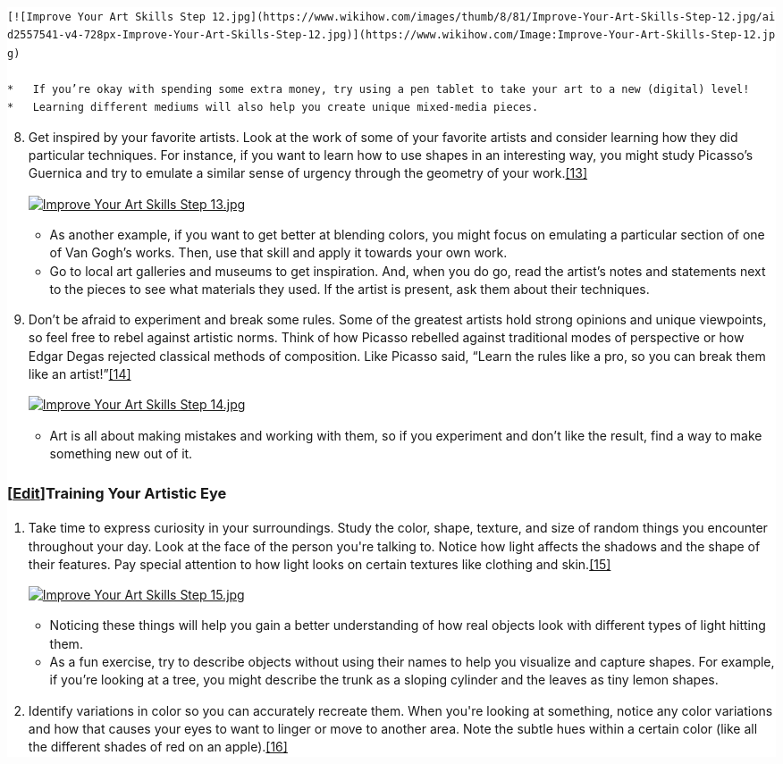     [![Improve Your Art Skills Step 12.jpg](https://www.wikihow.com/images/thumb/8/81/Improve-Your-Art-Skills-Step-12.jpg/aid2557541-v4-728px-Improve-Your-Art-Skills-Step-12.jpg)](https://www.wikihow.com/Image:Improve-Your-Art-Skills-Step-12.jpg)
    
    *   If you’re okay with spending some extra money, try using a pen tablet to take your art to a new (digital) level!
    *   Learning different mediums will also help you create unique mixed-media pieces.
8.  Get inspired by your favorite artists. Look at the work of some of your favorite artists and consider learning how they did particular techniques. For instance, if you want to learn how to use shapes in an interesting way, you might study Picasso’s Guernica and try to emulate a similar sense of urgency through the geometry of your work.[\[13\]](#_note-13)
    
    [![Improve Your Art Skills Step 13.jpg](https://www.wikihow.com/images/thumb/c/c3/Improve-Your-Art-Skills-Step-13.jpg/aid2557541-v4-728px-Improve-Your-Art-Skills-Step-13.jpg)](https://www.wikihow.com/Image:Improve-Your-Art-Skills-Step-13.jpg)
    
    *   As another example, if you want to get better at blending colors, you might focus on emulating a particular section of one of Van Gogh’s works. Then, use that skill and apply it towards your own work.
    *   Go to local art galleries and museums to get inspiration. And, when you do go, read the artist’s notes and statements next to the pieces to see what materials they used. If the artist is present, ask them about their techniques.
9.  Don’t be afraid to experiment and break some rules. Some of the greatest artists hold strong opinions and unique viewpoints, so feel free to rebel against artistic norms. Think of how Picasso rebelled against traditional modes of perspective or how Edgar Degas rejected classical methods of composition. Like Picasso said, “Learn the rules like a pro, so you can break them like an artist!”[\[14\]](#_note-14)
    
    [![Improve Your Art Skills Step 14.jpg](https://www.wikihow.com/images/thumb/8/82/Improve-Your-Art-Skills-Step-14.jpg/aid2557541-v4-728px-Improve-Your-Art-Skills-Step-14.jpg)](https://www.wikihow.com/Image:Improve-Your-Art-Skills-Step-14.jpg)
    
    *   Art is all about making mistakes and working with them, so if you experiment and don’t like the result, find a way to make something new out of it.

### \[[Edit](https://www.wikihow.com/index.php?title=Improve-Your-Art-Skills&action=edit&section=4 "Edit section: Training Your Artistic Eye")\]Training Your Artistic Eye

1.  Take time to express curiosity in your surroundings. Study the color, shape, texture, and size of random things you encounter throughout your day. Look at the face of the person you're talking to. Notice how light affects the shadows and the shape of their features. Pay special attention to how light looks on certain textures like clothing and skin.[\[15\]](#_note-15)
    
    [![Improve Your Art Skills Step 15.jpg](https://www.wikihow.com/images/thumb/9/96/Improve-Your-Art-Skills-Step-15.jpg/aid2557541-v4-728px-Improve-Your-Art-Skills-Step-15.jpg)](https://www.wikihow.com/Image:Improve-Your-Art-Skills-Step-15.jpg)
    
    *   Noticing these things will help you gain a better understanding of how real objects look with different types of light hitting them.
    *   As a fun exercise, try to describe objects without using their names to help you visualize and capture shapes. For example, if you’re looking at a tree, you might describe the trunk as a sloping cylinder and the leaves as tiny lemon shapes.
2.  Identify variations in color so you can accurately recreate them. When you're looking at something, notice any color variations and how that causes your eyes to want to linger or move to another area. Note the subtle hues within a certain color (like all the different shades of red on an apple).[\[16\]](#_note-16)
    